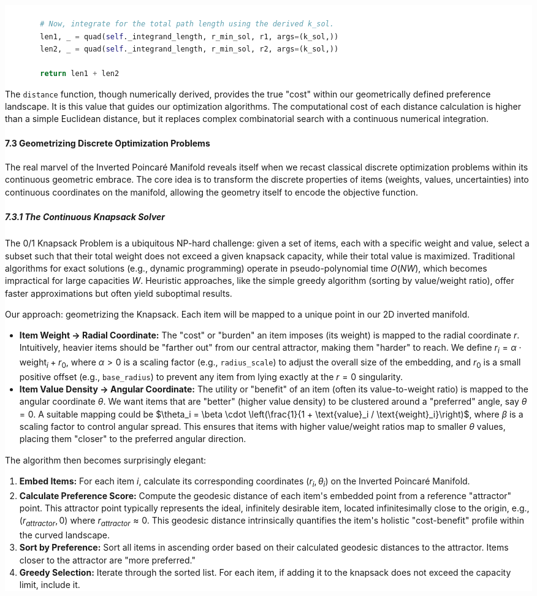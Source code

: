 ```python
        
        # Now, integrate for the total path length using the derived k_sol.
        len1, _ = quad(self._integrand_length, r_min_sol, r1, args=(k_sol,))
        len2, _ = quad(self._integrand_length, r_min_sol, r2, args=(k_sol,))

        return len1 + len2
```

The `distance` function, though numerically derived, provides the true "cost" within our geometrically defined preference landscape. It is this value that guides our optimization algorithms. The computational cost of each distance calculation is higher than a simple Euclidean distance, but it replaces complex combinatorial search with a continuous numerical integration.

#### **7.3 Geometrizing Discrete Optimization Problems**

The real marvel of the Inverted Poincaré Manifold reveals itself when we recast classical discrete optimization problems within its continuous geometric embrace. The core idea is to transform the discrete properties of items (weights, values, uncertainties) into continuous coordinates on the manifold, allowing the geometry itself to encode the objective function.

##### **7.3.1 The Continuous Knapsack Solver**

The 0/1 Knapsack Problem is a ubiquitous NP-hard challenge: given a set of items, each with a specific weight and value, select a subset such that their total weight does not exceed a given knapsack capacity, while their total value is maximized. Traditional algorithms for exact solutions (e.g., dynamic programming) operate in pseudo-polynomial time $O(NW)$, which becomes impractical for large capacities $W$. Heuristic approaches, like the simple greedy algorithm (sorting by value/weight ratio), offer faster approximations but often yield suboptimal results.

Our approach: geometrizing the Knapsack. Each item will be mapped to a unique point in our 2D inverted manifold.
*   **Item Weight $\to$ Radial Coordinate:** The "cost" or "burden" an item imposes (its weight) is mapped to the radial coordinate $r$. Intuitively, heavier items should be "farther out" from our central attractor, making them "harder" to reach. We define $r_i = \alpha \cdot \text{weight}_i + r_0$, where $\alpha > 0$ is a scaling factor (e.g., `radius_scale`) to adjust the overall size of the embedding, and $r_0$ is a small positive offset (e.g., `base_radius`) to prevent any item from lying exactly at the $r=0$ singularity.
*   **Item Value Density $\to$ Angular Coordinate:** The utility or "benefit" of an item (often its value-to-weight ratio) is mapped to the angular coordinate $\theta$. We want items that are "better" (higher value density) to be clustered around a "preferred" angle, say $\theta=0$. A suitable mapping could be $\theta_i = \beta \cdot \left(\frac{1}{1 + \text{value}_i / \text{weight}_i}\right)$, where $\beta$ is a scaling factor to control angular spread. This ensures that items with higher value/weight ratios map to smaller $\theta$ values, placing them "closer" to the preferred angular direction.

The algorithm then becomes surprisingly elegant:
1.  **Embed Items:** For each item $i$, calculate its corresponding coordinates $(r_i, \theta_i)$ on the Inverted Poincaré Manifold.
2.  **Calculate Preference Score:** Compute the geodesic distance of each item's embedded point from a reference "attractor" point. This attractor point typically represents the ideal, infinitely desirable item, located infinitesimally close to the origin, e.g., $(r_{attractor}, 0)$ where $r_{attractor} \approx 0$. This geodesic distance intrinsically quantifies the item's holistic "cost-benefit" profile within the curved landscape.
3.  **Sort by Preference:** Sort all items in ascending order based on their calculated geodesic distances to the attractor. Items closer to the attractor are "more preferred."
4.  **Greedy Selection:** Iterate through the sorted list. For each item, if adding it to the knapsack does not exceed the capacity limit, include it.
